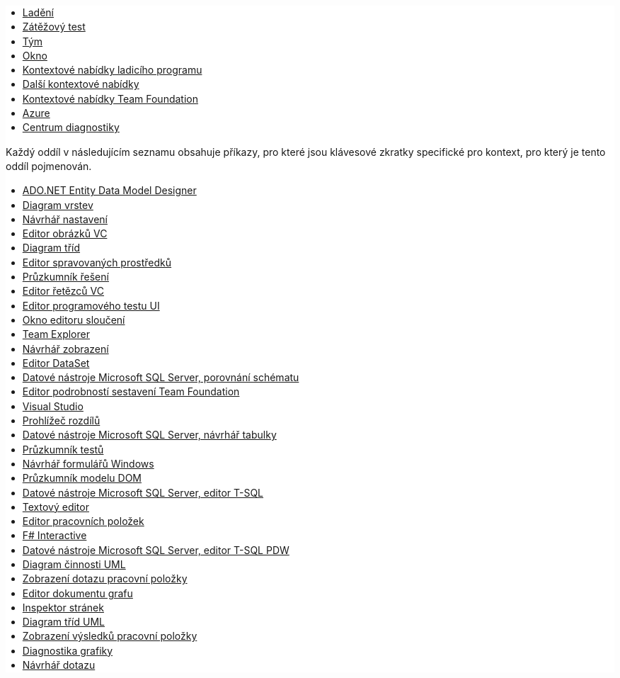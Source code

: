 - [Ladění](../ide/default-keyboard-shortcuts-in-visual-studio.md#bkmk_debug)
- [Zátěžový test](../ide/default-keyboard-shortcuts-in-visual-studio.md#bkmk_loadtest)
- [Tým](../ide/default-keyboard-shortcuts-in-visual-studio.md#bkmk_team)
- [Okno](../ide/default-keyboard-shortcuts-in-visual-studio.md#bkmk_window)
- [Kontextové nabídky ladicího programu](../ide/default-keyboard-shortcuts-in-visual-studio.md#bkmk_debugger)
- [Další kontextové nabídky](../ide/default-keyboard-shortcuts-in-visual-studio.md#bkmk_otherContext)
- [Kontextové nabídky Team Foundation](../ide/default-keyboard-shortcuts-in-visual-studio.md#bkmk_TFcontext)
- [Azure](../ide/default-keyboard-shortcuts-in-visual-studio.md#bkmk_windowsazure)
- [Centrum diagnostiky](../ide/default-keyboard-shortcuts-in-visual-studio.md#bkmk_diagnostics)

 Každý oddíl v následujícím seznamu obsahuje příkazy, pro které jsou klávesové zkratky specifické pro kontext, pro který je tento oddíl pojmenován.

- [ADO.NET Entity Data Model Designer](../ide/default-keyboard-shortcuts-in-visual-studio.md#bkmk_ADONET)
- [Diagram vrstev](../ide/default-keyboard-shortcuts-in-visual-studio.md#bkmk_layerDiagram)
- [Návrhář nastavení](../ide/default-keyboard-shortcuts-in-visual-studio.md#bkmk_SettingsDesigner)
- [Editor obrázků VC](../ide/default-keyboard-shortcuts-in-visual-studio.md#bkmk_vcimageeditor)
- [Diagram tříd](../ide/default-keyboard-shortcuts-in-visual-studio.md#bkmk_classDiagram)
- [Editor spravovaných prostředků](../ide/default-keyboard-shortcuts-in-visual-studio.md#bkmk_managedResources)
- [Průzkumník řešení](../ide/default-keyboard-shortcuts-in-visual-studio.md#bkmk_SolutionExplorer)
- [Editor řetězců VC](../ide/default-keyboard-shortcuts-in-visual-studio.md#bkmk_vcstringeditor)
- [Editor programového testu UI](../ide/default-keyboard-shortcuts-in-visual-studio.md#bkmk_codedUItest)
- [Okno editoru sloučení](../ide/default-keyboard-shortcuts-in-visual-studio.md#bkmk_MergeEditor)
- [Team Explorer](../ide/default-keyboard-shortcuts-in-visual-studio.md#bkmk_TeamExplorer)
- [Návrhář zobrazení](../ide/default-keyboard-shortcuts-in-visual-studio.md#bkmk_viewDesigner)
- [Editor DataSet](../ide/default-keyboard-shortcuts-in-visual-studio.md#bkmk_dataset)
- [Datové nástroje Microsoft SQL Server, porovnání schématu](../ide/default-keyboard-shortcuts-in-visual-studio.md#bkmk_SchemaCompare)
- [Editor podrobností sestavení Team Foundation](../ide/default-keyboard-shortcuts-in-visual-studio.md#bkmk_TFBuild)
- [Visual Studio](../ide/default-keyboard-shortcuts-in-visual-studio.md#bkmk_visualstudio)
- [Prohlížeč rozdílů](../ide/default-keyboard-shortcuts-in-visual-studio.md#bkmk_diff)
- [Datové nástroje Microsoft SQL Server, návrhář tabulky](../ide/default-keyboard-shortcuts-in-visual-studio.md#bkmk_TableDesigner)
- [Průzkumník testů](../ide/default-keyboard-shortcuts-in-visual-studio.md#bkmk_TestExplorer)
- [Návrhář formulářů Windows](../ide/default-keyboard-shortcuts-in-visual-studio.md#bkmk_wfdesigner)
- [Průzkumník modelu DOM](../ide/default-keyboard-shortcuts-in-visual-studio.md#bkmk_DOM)
- [Datové nástroje Microsoft SQL Server, editor T-SQL](../ide/default-keyboard-shortcuts-in-visual-studio.md#bkmk_TSQLeditor)
- [Textový editor](../ide/default-keyboard-shortcuts-in-visual-studio.md#bkmk_TextEditor)
- [Editor pracovních položek](../ide/default-keyboard-shortcuts-in-visual-studio.md#bkmk_workItemEditor)
- [F# Interactive](../ide/default-keyboard-shortcuts-in-visual-studio.md#bkmk_FSharp)
- [Datové nástroje Microsoft SQL Server, editor T-SQL PDW](../ide/default-keyboard-shortcuts-in-visual-studio.md#bkmk_linkfix)
- [Diagram činnosti UML](../ide/default-keyboard-shortcuts-in-visual-studio.md#bkmk_UMLactivityDiagram)
- [Zobrazení dotazu pracovní položky](../ide/default-keyboard-shortcuts-in-visual-studio.md#bkmk_WIqueryview)
- [Editor dokumentu grafu](../ide/default-keyboard-shortcuts-in-visual-studio.md#bkmk_graphDoc)
- [Inspektor stránek](../ide/default-keyboard-shortcuts-in-visual-studio.md#bkmk_PageInspector)
- [Diagram tříd UML](../ide/default-keyboard-shortcuts-in-visual-studio.md#bkmk_UMLclassDiagram)
- [Zobrazení výsledků pracovní položky](../ide/default-keyboard-shortcuts-in-visual-studio.md#bkmk_WIresultsview)
- [Diagnostika grafiky](../ide/default-keyboard-shortcuts-in-visual-studio.md#bkmk_graphicsDebugger)
- [Návrhář dotazu](../ide/default-keyboard-shortcuts-in-visual-studio.md#bkmk_QueryDesigner)